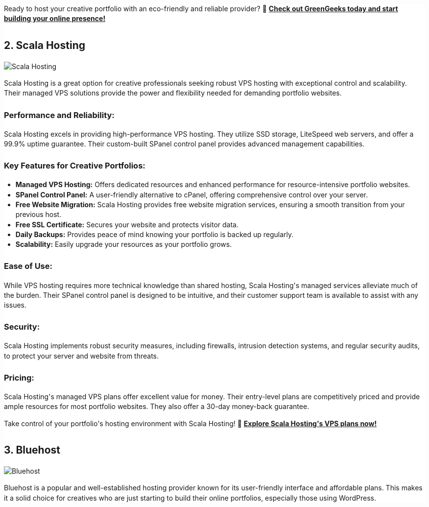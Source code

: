 Ready to host your creative portfolio with an eco-friendly and reliable provider? 🌱 **[Check out GreenGeeks today and start building your online presence!](https://snipitx.com/greengeeks-jy)** 

## 2. Scala Hosting

![Scala Hosting](https://i.imgur.com/uJ5JIK3.png "Scala Web Hosting")

Scala Hosting is a great option for creative professionals seeking robust VPS hosting with exceptional control and scalability. Their managed VPS solutions provide the power and flexibility needed for demanding portfolio websites.

### Performance and Reliability:
Scala Hosting excels in providing high-performance VPS hosting. They utilize SSD storage, LiteSpeed web servers, and offer a 99.9% uptime guarantee. Their custom-built SPanel control panel provides advanced management capabilities.

### Key Features for Creative Portfolios:
*   **Managed VPS Hosting:** Offers dedicated resources and enhanced performance for resource-intensive portfolio websites.
*   **SPanel Control Panel:** A user-friendly alternative to cPanel, offering comprehensive control over your server.
*   **Free Website Migration:** Scala Hosting provides free website migration services, ensuring a smooth transition from your previous host.
*   **Free SSL Certificate:** Secures your website and protects visitor data.
*   **Daily Backups:** Provides peace of mind knowing your portfolio is backed up regularly.
*   **Scalability:** Easily upgrade your resources as your portfolio grows.

### Ease of Use:
While VPS hosting requires more technical knowledge than shared hosting, Scala Hosting's managed services alleviate much of the burden. Their SPanel control panel is designed to be intuitive, and their customer support team is available to assist with any issues.

### Security:
Scala Hosting implements robust security measures, including firewalls, intrusion detection systems, and regular security audits, to protect your server and website from threats.

### Pricing:
Scala Hosting's managed VPS plans offer excellent value for money. Their entry-level plans are competitively priced and provide ample resources for most portfolio websites. They also offer a 30-day money-back guarantee.

Take control of your portfolio's hosting environment with Scala Hosting! 💪 **[Explore Scala Hosting's VPS plans now!](https://snipitx.com/scala-jy)**

## 3. Bluehost

![Bluehost](https://i.imgur.com/PasFF9E.jpeg "Bluehost Hosting")

Bluehost is a popular and well-established hosting provider known for its user-friendly interface and affordable plans. This makes it a solid choice for creatives who are just starting to build their online portfolios, especially those using WordPress.
